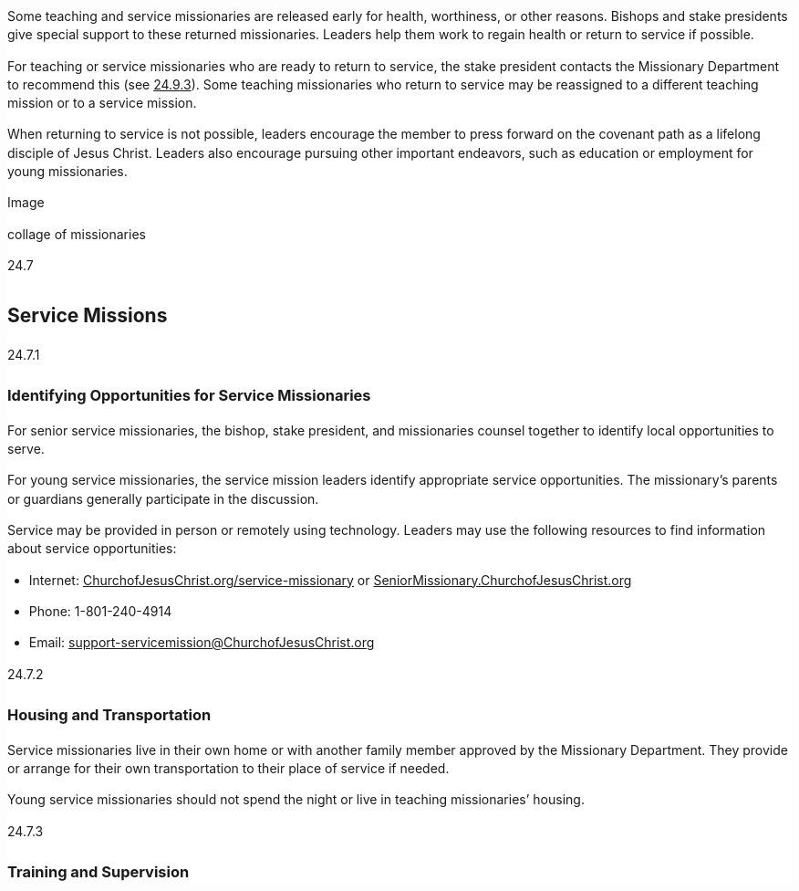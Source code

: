 Some teaching and service missionaries are released early for health, worthiness, or other reasons. Bishops and stake presidents give special support to these returned missionaries. Leaders help them work to regain health or return to service if possible.

For teaching or service missionaries who are ready to return to service, the stake president contacts the Missionary Department to recommend this (see [24.9.3](https://www.churchofjesuschrist.org/study/manual/general-handbook/24?lang=eng&id=title_number62-p235#title_number62)). Some teaching missionaries who return to service may be reassigned to a different teaching mission or to a service mission.

When returning to service is not possible, leaders encourage the member to press forward on the covenant path as a lifelong disciple of Jesus Christ. Leaders also encourage pursuing other important endeavors, such as education or employment for young missionaries.

Image

collage of missionaries

24.7

Service Missions
----------------

24.7.1

### Identifying Opportunities for Service Missionaries

For senior service missionaries, the bishop, stake president, and missionaries counsel together to identify local opportunities to serve.

For young service missionaries, the service mission leaders identify appropriate service opportunities. The missionary’s parents or guardians generally participate in the discussion.

Service may be provided in person or remotely using technology. Leaders may use the following resources to find information about service opportunities:

*   Internet: [ChurchofJesusChrist.org/service-missionary](http://www.churchofjesuschrist.org/service-missionary) or [SeniorMissionary.ChurchofJesusChrist.org](http://seniormissionary.churchofjesuschrist.org/srsite/catalog)
    
*   Phone: 1-801-240-4914
    
*   Email: [support-servicemission@ChurchofJesusChrist.org](mailto:support-servicemission@ChurchofJesusChrist.org)
    

24.7.2

### Housing and Transportation

Service missionaries live in their own home or with another family member approved by the Missionary Department. They provide or arrange for their own transportation to their place of service if needed.

Young service missionaries should not spend the night or live in teaching missionaries’ housing.

24.7.3

### Training and Supervision
